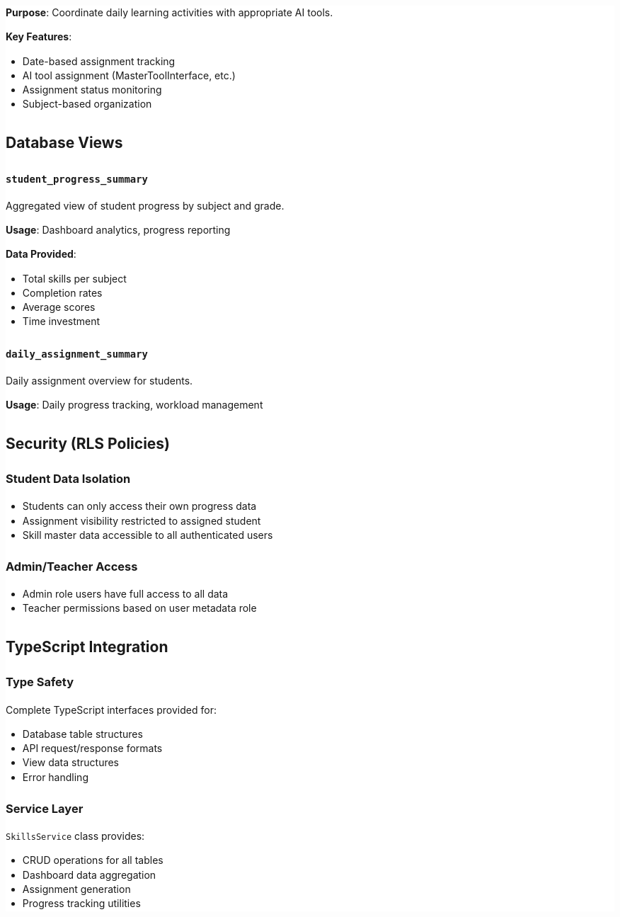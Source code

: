 **Purpose**: Coordinate daily learning activities with appropriate AI tools.

**Key Features**:
- Date-based assignment tracking
- AI tool assignment (MasterToolInterface, etc.)
- Assignment status monitoring
- Subject-based organization

## Database Views

### `student_progress_summary`
Aggregated view of student progress by subject and grade.

**Usage**: Dashboard analytics, progress reporting

**Data Provided**:
- Total skills per subject
- Completion rates
- Average scores
- Time investment

### `daily_assignment_summary`
Daily assignment overview for students.

**Usage**: Daily progress tracking, workload management

## Security (RLS Policies)

### Student Data Isolation
- Students can only access their own progress data
- Assignment visibility restricted to assigned student
- Skill master data accessible to all authenticated users

### Admin/Teacher Access
- Admin role users have full access to all data
- Teacher permissions based on user metadata role

## TypeScript Integration

### Type Safety
Complete TypeScript interfaces provided for:
- Database table structures
- API request/response formats
- View data structures
- Error handling

### Service Layer
`SkillsService` class provides:
- CRUD operations for all tables
- Dashboard data aggregation
- Assignment generation
- Progress tracking utilities
